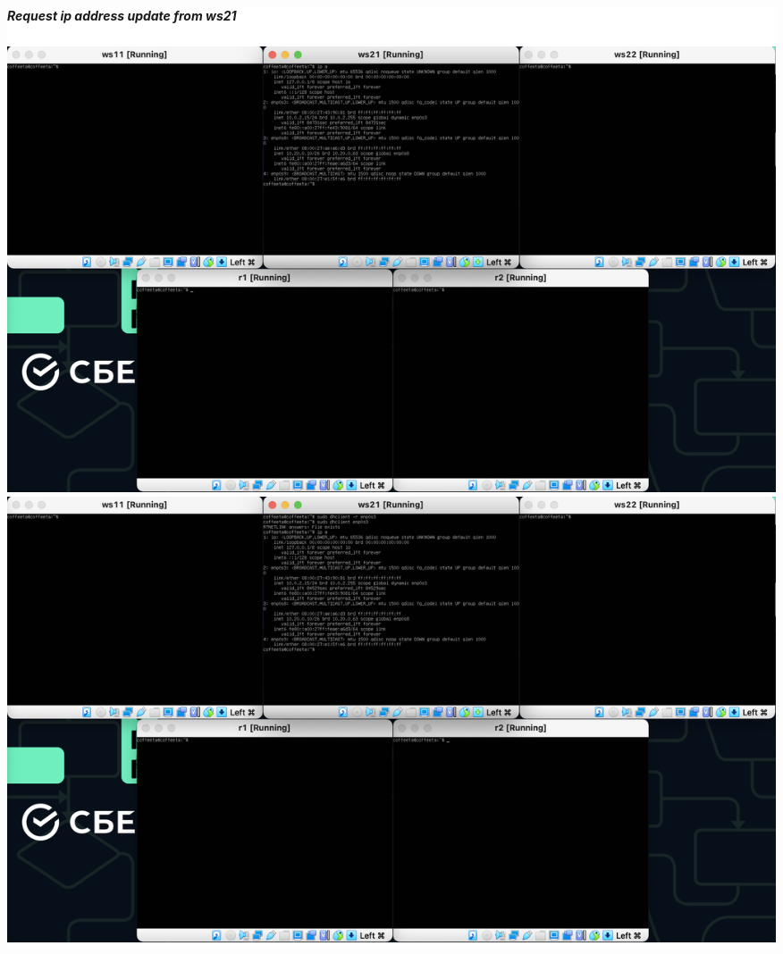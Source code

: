 ##### Request ip address update from ws21

![Linux Network](ScreenShot_6.1.1.11.png)
![Linux Network](ScreenShot_6.1.1.12.png)
